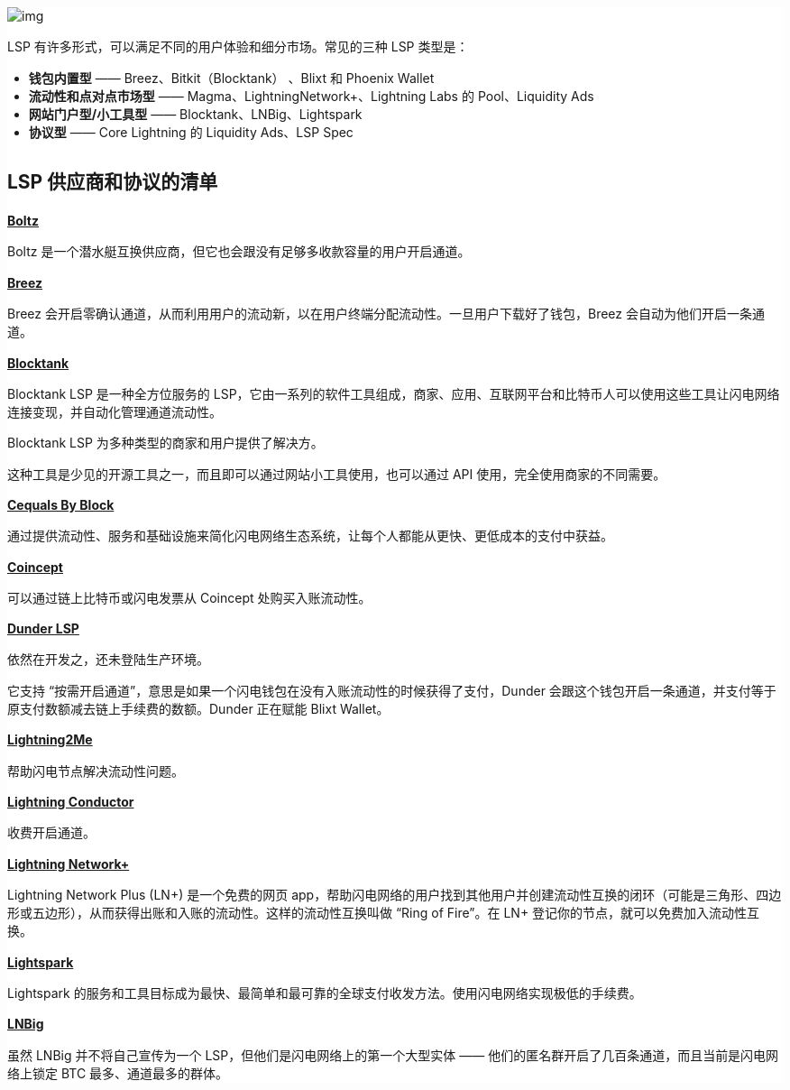 ![img](../images/the-rise-of-lightning-service-providers/wf1SQC0cDJz)

LSP 有许多形式，可以满足不同的用户体验和细分市场。常见的三种 LSP 类型是：

- **钱包内置型** —— Breez、Bitkit（Blocktank） 、Blixt 和 Phoenix Wallet
- **流动性和点对点市场型** —— Magma、LightningNetwork+、Lightning Labs 的 Pool、Liquidity Ads
- **网站门户型/小工具型** ——  Blocktank、LNBig、Lightspark
- **协议型** —— Core Lightning 的 Liquidity Ads、LSP Spec

## LSP 供应商和协议的清单

[**Boltz**](https://boltz.exchange/)

Boltz 是一个潜水艇互换供应商，但它也会跟没有足够多收款容量的用户开启通道。

[**Breez**](https://breez.technology/)

Breez 会开启零确认通道，从而利用用户的流动新，以在用户终端分配流动性。一旦用户下载好了钱包，Breez 会自动为他们开启一条通道。

[**Blocktank**](https://synonym.to/products/)

Blocktank LSP 是一种全方位服务的 LSP，它由一系列的软件工具组成，商家、应用、互联网平台和比特币人可以使用这些工具让闪电网络连接变现，并自动化管理通道流动性。

Blocktank LSP 为多种类型的商家和用户提供了解决方。

这种工具是少见的开源工具之一，而且即可以通过网站小工具使用，也可以通过 API 使用，完全使用商家的不同需要。

<strong><a href="https://cequals.xyz/">Cequals By Block</a></strong>

通过提供流动性、服务和基础设施来简化闪电网络生态系统，让每个人都能从更快、更低成本的支付中获益。

[**Coincept**](https://coincept.com/)

可以通过链上比特币或闪电发票从 Coincept 处购买入账流动性。

[**Dunder LSP**](https://github.com/hsjoberg/dunder-lsp)

依然在开发之，还未登陆生产环境。

它支持 “按需开启通道”，意思是如果一个闪电钱包在没有入账流动性的时候获得了支付，Dunder 会跟这个钱包开启一条通道，并支付等于原支付数额减去链上手续费的数额。Dunder 正在赋能 Blixt Wallet。

[**Lightning2Me**](https://lightningto.me/)

帮助闪电节点解决流动性问题。

[**Lightning Conductor**](https://mainnet.lightningconductor.net/channels)

收费开启通道。

[**Lightning Network+**](https://lightningnetwork.plus/)

Lightning Network Plus (LN+) 是一个免费的网页 app，帮助闪电网络的用户找到其他用户并创建流动性互换的闭环（可能是三角形、四边形或五边形），从而获得出账和入账的流动性。这样的流动性互换叫做 “Ring of Fire”。在 LN+ 登记你的节点，就可以免费加入流动性互换。

[**Lightspark**](http://lightspark.com/)

Lightspark 的服务和工具目标成为最快、最简单和最可靠的全球支付收发方法。使用闪电网络实现极低的手续费。

[**LNBig**](https://lnbig.com/)

虽然 LNBig 并不将自己宣传为一个 LSP，但他们是闪电网络上的第一个大型实体 —— 他们的匿名群开启了几百条通道，而且当前是闪电网络上锁定 BTC 最多、通道最多的群体。
